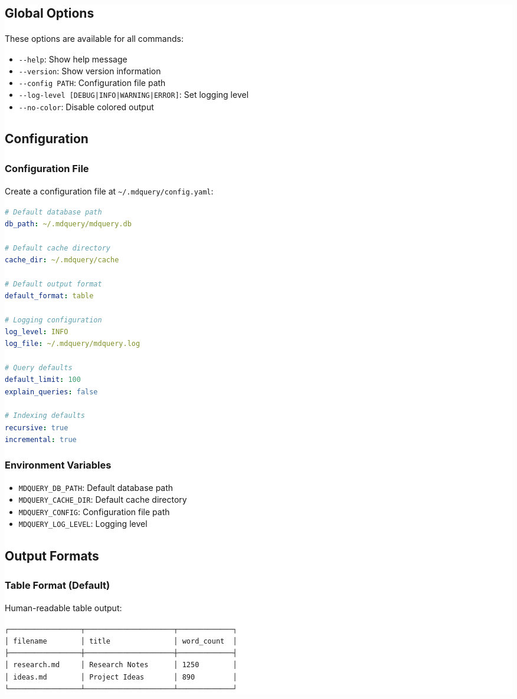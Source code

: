 ## Global Options

These options are available for all commands:

- `--help`: Show help message
- `--version`: Show version information
- `--config PATH`: Configuration file path
- `--log-level [DEBUG|INFO|WARNING|ERROR]`: Set logging level
- `--no-color`: Disable colored output

## Configuration

### Configuration File

Create a configuration file at `~/.mdquery/config.yaml`:

```yaml
# Default database path
db_path: ~/.mdquery/mdquery.db

# Default cache directory
cache_dir: ~/.mdquery/cache

# Default output format
default_format: table

# Logging configuration
log_level: INFO
log_file: ~/.mdquery/mdquery.log

# Query defaults
default_limit: 100
explain_queries: false

# Indexing defaults
recursive: true
incremental: true
```

### Environment Variables

- `MDQUERY_DB_PATH`: Default database path
- `MDQUERY_CACHE_DIR`: Default cache directory
- `MDQUERY_CONFIG`: Configuration file path
- `MDQUERY_LOG_LEVEL`: Logging level

## Output Formats

### Table Format (Default)

Human-readable table output:
```
┌─────────────────┬─────────────────────┬─────────────┐
│ filename        │ title               │ word_count  │
├─────────────────┼─────────────────────┼─────────────┤
│ research.md     │ Research Notes      │ 1250        │
│ ideas.md        │ Project Ideas       │ 890         │
└─────────────────┴─────────────────────┴─────────────┘
```
